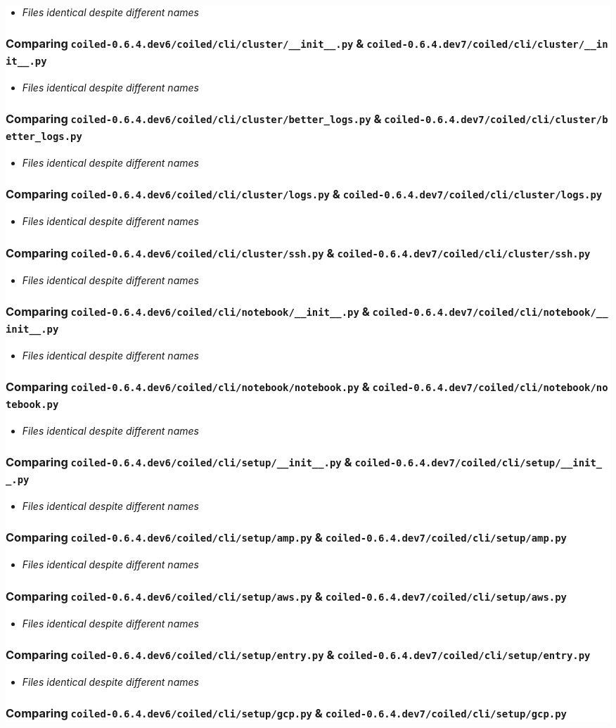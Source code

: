  * *Files identical despite different names*

### Comparing `coiled-0.6.4.dev6/coiled/cli/cluster/__init__.py` & `coiled-0.6.4.dev7/coiled/cli/cluster/__init__.py`

 * *Files identical despite different names*

### Comparing `coiled-0.6.4.dev6/coiled/cli/cluster/better_logs.py` & `coiled-0.6.4.dev7/coiled/cli/cluster/better_logs.py`

 * *Files identical despite different names*

### Comparing `coiled-0.6.4.dev6/coiled/cli/cluster/logs.py` & `coiled-0.6.4.dev7/coiled/cli/cluster/logs.py`

 * *Files identical despite different names*

### Comparing `coiled-0.6.4.dev6/coiled/cli/cluster/ssh.py` & `coiled-0.6.4.dev7/coiled/cli/cluster/ssh.py`

 * *Files identical despite different names*

### Comparing `coiled-0.6.4.dev6/coiled/cli/notebook/__init__.py` & `coiled-0.6.4.dev7/coiled/cli/notebook/__init__.py`

 * *Files identical despite different names*

### Comparing `coiled-0.6.4.dev6/coiled/cli/notebook/notebook.py` & `coiled-0.6.4.dev7/coiled/cli/notebook/notebook.py`

 * *Files identical despite different names*

### Comparing `coiled-0.6.4.dev6/coiled/cli/setup/__init__.py` & `coiled-0.6.4.dev7/coiled/cli/setup/__init__.py`

 * *Files identical despite different names*

### Comparing `coiled-0.6.4.dev6/coiled/cli/setup/amp.py` & `coiled-0.6.4.dev7/coiled/cli/setup/amp.py`

 * *Files identical despite different names*

### Comparing `coiled-0.6.4.dev6/coiled/cli/setup/aws.py` & `coiled-0.6.4.dev7/coiled/cli/setup/aws.py`

 * *Files identical despite different names*

### Comparing `coiled-0.6.4.dev6/coiled/cli/setup/entry.py` & `coiled-0.6.4.dev7/coiled/cli/setup/entry.py`

 * *Files identical despite different names*

### Comparing `coiled-0.6.4.dev6/coiled/cli/setup/gcp.py` & `coiled-0.6.4.dev7/coiled/cli/setup/gcp.py`
